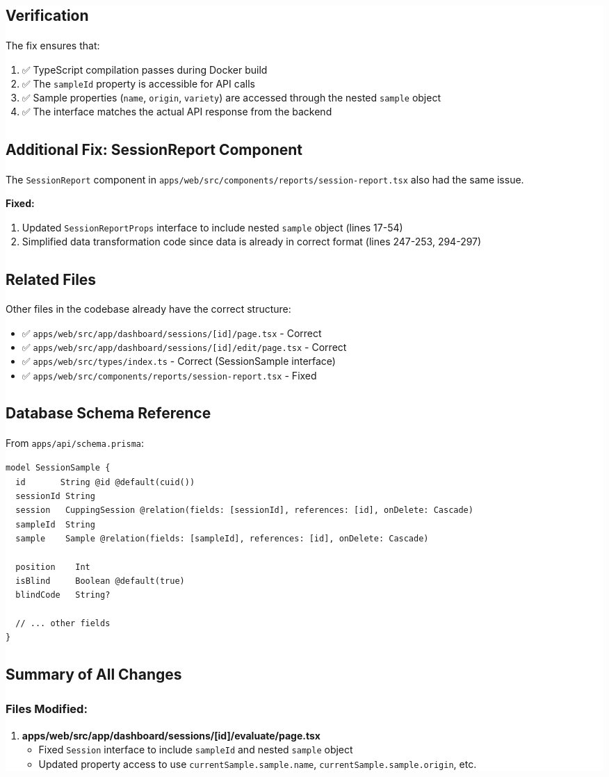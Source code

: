 ## Verification

The fix ensures that:
1. ✅ TypeScript compilation passes during Docker build
2. ✅ The `sampleId` property is accessible for API calls
3. ✅ Sample properties (`name`, `origin`, `variety`) are accessed through the nested `sample` object
4. ✅ The interface matches the actual API response from the backend

## Additional Fix: SessionReport Component

The `SessionReport` component in `apps/web/src/components/reports/session-report.tsx` also had the same issue.

**Fixed:**
1. Updated `SessionReportProps` interface to include nested `sample` object (lines 17-54)
2. Simplified data transformation code since data is already in correct format (lines 247-253, 294-297)

## Related Files

Other files in the codebase already have the correct structure:
- ✅ `apps/web/src/app/dashboard/sessions/[id]/page.tsx` - Correct
- ✅ `apps/web/src/app/dashboard/sessions/[id]/edit/page.tsx` - Correct
- ✅ `apps/web/src/types/index.ts` - Correct (SessionSample interface)
- ✅ `apps/web/src/components/reports/session-report.tsx` - Fixed

## Database Schema Reference

From `apps/api/schema.prisma`:
```prisma
model SessionSample {
  id       String @id @default(cuid())
  sessionId String
  session   CuppingSession @relation(fields: [sessionId], references: [id], onDelete: Cascade)
  sampleId  String
  sample    Sample @relation(fields: [sampleId], references: [id], onDelete: Cascade)
  
  position    Int
  isBlind     Boolean @default(true)
  blindCode   String?
  
  // ... other fields
}
```

## Summary of All Changes

### Files Modified:
1. **apps/web/src/app/dashboard/sessions/[id]/evaluate/page.tsx**
   - Fixed `Session` interface to include `sampleId` and nested `sample` object
   - Updated property access to use `currentSample.sample.name`, `currentSample.sample.origin`, etc.
